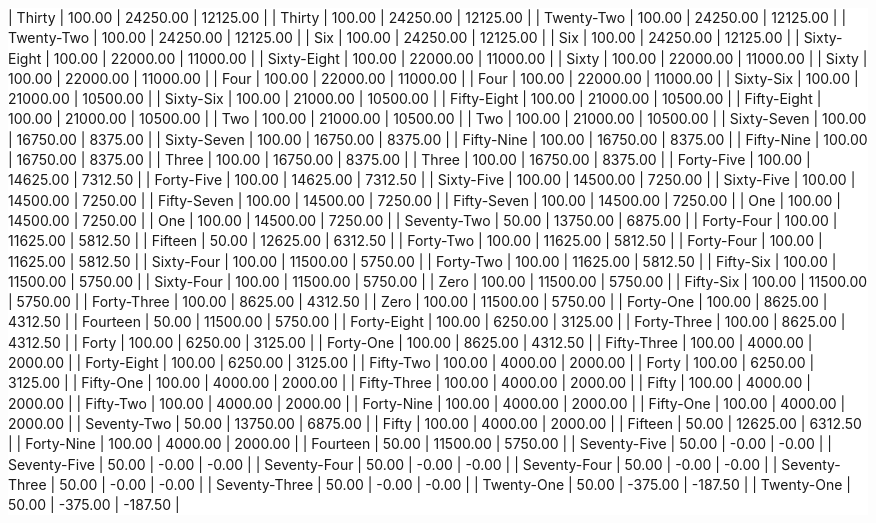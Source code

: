| Thirty | 100.00 | 24250.00 | 12125.00 |     | Thirty | 100.00 | 24250.00 | 12125.00 |
| Twenty-Two | 100.00 | 24250.00 | 12125.00 |     | Twenty-Two | 100.00 | 24250.00 | 12125.00 |
| Six | 100.00 | 24250.00 | 12125.00 |     | Six | 100.00 | 24250.00 | 12125.00 |
| Sixty-Eight | 100.00 | 22000.00 | 11000.00 |     | Sixty-Eight | 100.00 | 22000.00 | 11000.00 |
| Sixty | 100.00 | 22000.00 | 11000.00 |     | Sixty | 100.00 | 22000.00 | 11000.00 |
| Four | 100.00 | 22000.00 | 11000.00 |     | Four | 100.00 | 22000.00 | 11000.00 |
| Sixty-Six | 100.00 | 21000.00 | 10500.00 |     | Sixty-Six | 100.00 | 21000.00 | 10500.00 |
| Fifty-Eight | 100.00 | 21000.00 | 10500.00 |     | Fifty-Eight | 100.00 | 21000.00 | 10500.00 |
| Two | 100.00 | 21000.00 | 10500.00 |     | Two | 100.00 | 21000.00 | 10500.00 |
| Sixty-Seven | 100.00 | 16750.00 | 8375.00 |     | Sixty-Seven | 100.00 | 16750.00 | 8375.00 |
| Fifty-Nine | 100.00 | 16750.00 | 8375.00 |     | Fifty-Nine | 100.00 | 16750.00 | 8375.00 |
| Three | 100.00 | 16750.00 | 8375.00 |     | Three | 100.00 | 16750.00 | 8375.00 |
| Forty-Five | 100.00 | 14625.00 | 7312.50 |     | Forty-Five | 100.00 | 14625.00 | 7312.50 |
| Sixty-Five | 100.00 | 14500.00 | 7250.00 |     | Sixty-Five | 100.00 | 14500.00 | 7250.00 |
| Fifty-Seven | 100.00 | 14500.00 | 7250.00 |     | Fifty-Seven | 100.00 | 14500.00 | 7250.00 |
| One | 100.00 | 14500.00 | 7250.00 |     | One | 100.00 | 14500.00 | 7250.00 |
| Seventy-Two | 50.00 | 13750.00 | 6875.00 |     | Forty-Four | 100.00 | 11625.00 | 5812.50 |
| Fifteen | 50.00 | 12625.00 | 6312.50 |     | Forty-Two | 100.00 | 11625.00 | 5812.50 |
| Forty-Four | 100.00 | 11625.00 | 5812.50 |     | Sixty-Four | 100.00 | 11500.00 | 5750.00 |
| Forty-Two | 100.00 | 11625.00 | 5812.50 |     | Fifty-Six | 100.00 | 11500.00 | 5750.00 |
| Sixty-Four | 100.00 | 11500.00 | 5750.00 |     | Zero | 100.00 | 11500.00 | 5750.00 |
| Fifty-Six | 100.00 | 11500.00 | 5750.00 |     | Forty-Three | 100.00 | 8625.00 | 4312.50 |
| Zero | 100.00 | 11500.00 | 5750.00 |     | Forty-One | 100.00 | 8625.00 | 4312.50 |
| Fourteen | 50.00 | 11500.00 | 5750.00 |     | Forty-Eight | 100.00 | 6250.00 | 3125.00 |
| Forty-Three | 100.00 | 8625.00 | 4312.50 |     | Forty | 100.00 | 6250.00 | 3125.00 |
| Forty-One | 100.00 | 8625.00 | 4312.50 |     | Fifty-Three | 100.00 | 4000.00 | 2000.00 |
| Forty-Eight | 100.00 | 6250.00 | 3125.00 |     | Fifty-Two | 100.00 | 4000.00 | 2000.00 |
| Forty | 100.00 | 6250.00 | 3125.00 |     | Fifty-One | 100.00 | 4000.00 | 2000.00 |
| Fifty-Three | 100.00 | 4000.00 | 2000.00 |     | Fifty | 100.00 | 4000.00 | 2000.00 |
| Fifty-Two | 100.00 | 4000.00 | 2000.00 |     | Forty-Nine | 100.00 | 4000.00 | 2000.00 |
| Fifty-One | 100.00 | 4000.00 | 2000.00 |     | Seventy-Two | 50.00 | 13750.00 | 6875.00 |
| Fifty | 100.00 | 4000.00 | 2000.00 |     | Fifteen | 50.00 | 12625.00 | 6312.50 |
| Forty-Nine | 100.00 | 4000.00 | 2000.00 |     | Fourteen | 50.00 | 11500.00 | 5750.00 |
| Seventy-Five | 50.00 | -0.00 | -0.00 |     | Seventy-Five | 50.00 | -0.00 | -0.00 |
| Seventy-Four | 50.00 | -0.00 | -0.00 |     | Seventy-Four | 50.00 | -0.00 | -0.00 |
| Seventy-Three | 50.00 | -0.00 | -0.00 |     | Seventy-Three | 50.00 | -0.00 | -0.00 |
| Twenty-One | 50.00 | -375.00 | -187.50 |     | Twenty-One | 50.00 | -375.00 | -187.50 |